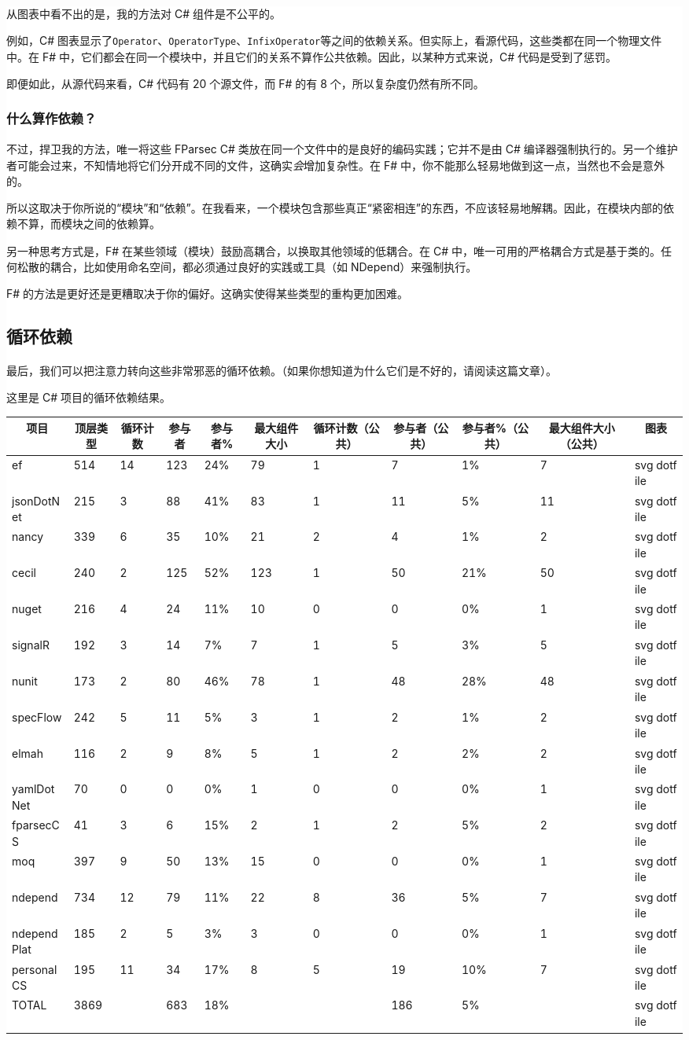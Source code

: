 从图表中看不出的是，我的方法对 C# 组件是不公平的。

例如，C# 图表显示了`Operator`、`OperatorType`、`InfixOperator`等之间的依赖关系。但实际上，看源代码，这些类都在同一个物理文件中。在 F# 中，它们都会在同一个模块中，并且它们的关系不算作公共依赖。因此，以某种方式来说，C# 代码是受到了惩罚。

即便如此，从源代码来看，C# 代码有 20 个源文件，而 F# 的有 8 个，所以复杂度仍然有所不同。

### 什么算作依赖？

不过，捍卫我的方法，唯一将这些 FParsec C# 类放在同一个文件中的是良好的编码实践；它并不是由 C# 编译器强制执行的。另一个维护者可能会过来，不知情地将它们分开成不同的文件，这确实*会*增加复杂性。在 F# 中，你不能那么轻易地做到这一点，当然也不会是意外的。

所以这取决于你所说的“模块”和“依赖”。在我看来，一个模块包含那些真正“紧密相连”的东西，不应该轻易地解耦。因此，在模块内部的依赖不算，而模块之间的依赖算。

另一种思考方式是，F# 在某些领域（模块）鼓励高耦合，以换取其他领域的低耦合。在 C# 中，唯一可用的严格耦合方式是基于类的。任何松散的耦合，比如使用命名空间，都必须通过良好的实践或工具（如 NDepend）来强制执行。

F# 的方法是更好还是更糟取决于你的偏好。这确实使得某些类型的重构更加困难。

## 循环依赖

最后，我们可以把注意力转向这些非常邪恶的循环依赖。（如果你想知道为什么它们是不好的，请阅读这篇文章）。

这里是 C# 项目的循环依赖结果。

| 项目 | 顶层类型 | 循环计数 | 参与者 | 参与者% | 最大组件大小 | 循环计数（公共） | 参与者（公共） | 参与者%（公共） | 最大组件大小（公共） | 图表 |
| --- | --- | --- | --- | --- | --- | --- | --- | --- | --- | --- |
| ef | 514 | 14 | 123 | 24% | 79 | 1 | 7 | 1% | 7 | svg dotfile |
| jsonDotNet | 215 | 3 | 88 | 41% | 83 | 1 | 11 | 5% | 11 | svg dotfile |
| nancy | 339 | 6 | 35 | 10% | 21 | 2 | 4 | 1% | 2 | svg dotfile |
| cecil | 240 | 2 | 125 | 52% | 123 | 1 | 50 | 21% | 50 | svg dotfile |
| nuget | 216 | 4 | 24 | 11% | 10 | 0 | 0 | 0% | 1 | svg dotfile |
| signalR | 192 | 3 | 14 | 7% | 7 | 1 | 5 | 3% | 5 | svg dotfile |
| nunit | 173 | 2 | 80 | 46% | 78 | 1 | 48 | 28% | 48 | svg dotfile |
| specFlow | 242 | 5 | 11 | 5% | 3 | 1 | 2 | 1% | 2 | svg dotfile |
| elmah | 116 | 2 | 9 | 8% | 5 | 1 | 2 | 2% | 2 | svg dotfile |
| yamlDotNet | 70 | 0 | 0 | 0% | 1 | 0 | 0 | 0% | 1 | svg dotfile |
| fparsecCS | 41 | 3 | 6 | 15% | 2 | 1 | 2 | 5% | 2 | svg dotfile |
| moq | 397 | 9 | 50 | 13% | 15 | 0 | 0 | 0% | 1 | svg dotfile |
| ndepend | 734 | 12 | 79 | 11% | 22 | 8 | 36 | 5% | 7 | svg dotfile |
| ndependPlat | 185 | 2 | 5 | 3% | 3 | 0 | 0 | 0% | 1 | svg dotfile |
| personalCS | 195 | 11 | 34 | 17% | 8 | 5 | 19 | 10% | 7 | svg dotfile |
| TOTAL | 3869 |  | 683 | 18% |  |  | 186 | 5% |  | svg dotfile |
